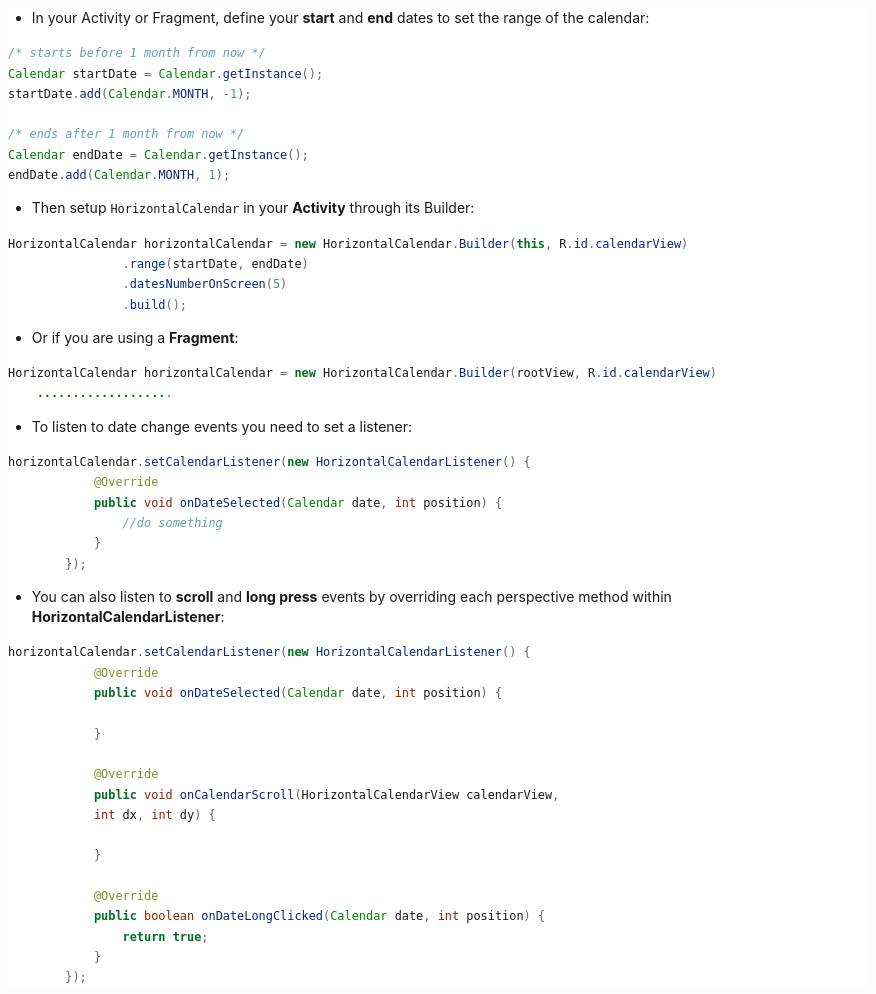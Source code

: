 - In your Activity or Fragment, define your **start** and **end** dates to set the range of the calendar:

```java
/* starts before 1 month from now */
Calendar startDate = Calendar.getInstance();
startDate.add(Calendar.MONTH, -1);

/* ends after 1 month from now */
Calendar endDate = Calendar.getInstance();
endDate.add(Calendar.MONTH, 1);
```

- Then setup `HorizontalCalendar` in your **Activity** through its Builder: 

```java
HorizontalCalendar horizontalCalendar = new HorizontalCalendar.Builder(this, R.id.calendarView)
                .range(startDate, endDate)
                .datesNumberOnScreen(5)
                .build();
```

- Or if you are using a **Fragment**:

```java
HorizontalCalendar horizontalCalendar = new HorizontalCalendar.Builder(rootView, R.id.calendarView)
	...................
```

- To listen to date change events you need to set a listener:

```java
horizontalCalendar.setCalendarListener(new HorizontalCalendarListener() {
            @Override
            public void onDateSelected(Calendar date, int position) {
                //do something
            }
        });
```

- You can also listen to **scroll** and **long press** events by overriding each perspective method within **HorizontalCalendarListener**:

```java
horizontalCalendar.setCalendarListener(new HorizontalCalendarListener() {
            @Override
            public void onDateSelected(Calendar date, int position) {

            }

            @Override
            public void onCalendarScroll(HorizontalCalendarView calendarView, 
            int dx, int dy) {
                
            }

            @Override
            public boolean onDateLongClicked(Calendar date, int position) {
                return true;
            }
        });
```
